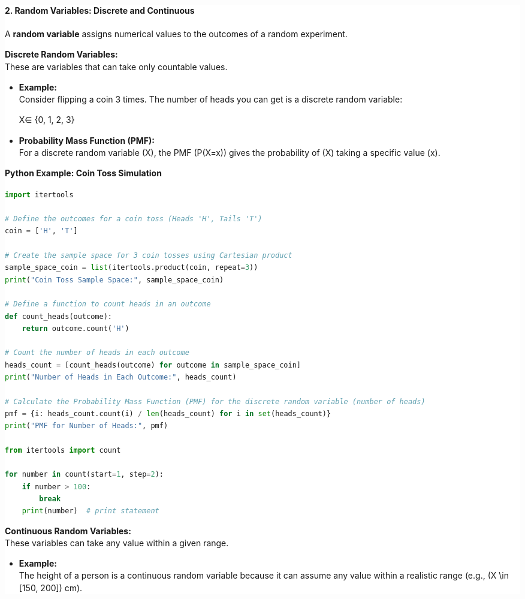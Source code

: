 
#### **2. Random Variables: Discrete and Continuous**

A **random variable** assigns numerical values to the outcomes of a random experiment.

**Discrete Random Variables:**  
These are variables that can take only countable values.

- **Example:**  
  Consider flipping a coin 3 times. The number of heads you can get is a discrete random variable:


  X∈ {0, 1, 2, 3\}

- **Probability Mass Function (PMF):**  
  For a discrete random variable \(X\), the PMF \(P(X=x)\) gives the probability of \(X\) taking a specific value \(x\).

**Python Example: Coin Toss Simulation**



```python
import itertools

# Define the outcomes for a coin toss (Heads 'H', Tails 'T')
coin = ['H', 'T']

# Create the sample space for 3 coin tosses using Cartesian product
sample_space_coin = list(itertools.product(coin, repeat=3))
print("Coin Toss Sample Space:", sample_space_coin)

# Define a function to count heads in an outcome
def count_heads(outcome):
    return outcome.count('H')

# Count the number of heads in each outcome
heads_count = [count_heads(outcome) for outcome in sample_space_coin]
print("Number of Heads in Each Outcome:", heads_count)

# Calculate the Probability Mass Function (PMF) for the discrete random variable (number of heads)
pmf = {i: heads_count.count(i) / len(heads_count) for i in set(heads_count)}
print("PMF for Number of Heads:", pmf)

from itertools import count

for number in count(start=1, step=2):
    if number > 100:
        break
    print(number)  # print statement

```

**Continuous Random Variables:**  
These variables can take any value within a given range.

- **Example:**  
  The height of a person is a continuous random variable because it can assume any value within a realistic range (e.g., \(X \in [150, 200]\) cm).
